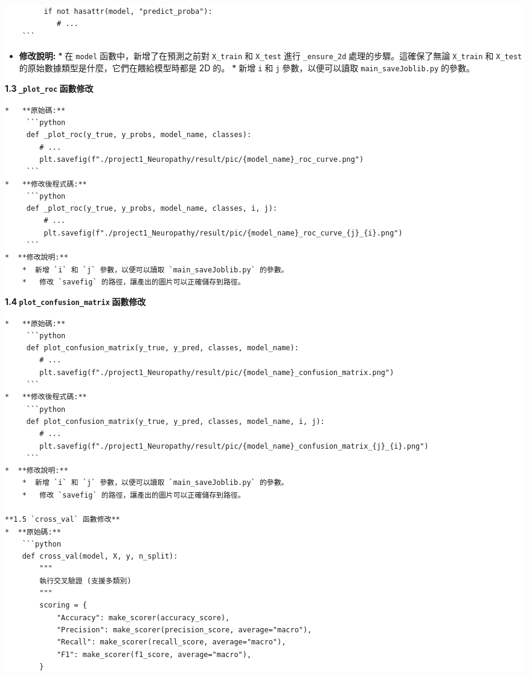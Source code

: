              if not hasattr(model, "predict_proba"):
                # ...
        ```
   *   **修改說明:**
      *   在 `model` 函數中，新增了在預測之前對 `X_train` 和 `X_test` 進行 `_ensure_2d` 處理的步驟。這確保了無論 `X_train` 和 `X_test` 的原始數據類型是什麼，它們在餵給模型時都是 2D 的。
      *   新增 `i` 和 `j` 參數，以便可以讀取 `main_saveJoblib.py` 的參數。

   **1.3 `_plot_roc` 函數修改**

    *   **原始碼:**
         ```python
         def _plot_roc(y_true, y_probs, model_name, classes):
            # ...
            plt.savefig(f"./project1_Neuropathy/result/pic/{model_name}_roc_curve.png")
         ```
    *   **修改後程式碼:**
         ```python
         def _plot_roc(y_true, y_probs, model_name, classes, i, j):
             # ...
             plt.savefig(f"./project1_Neuropathy/result/pic/{model_name}_roc_curve_{j}_{i}.png")
         ```
    *  **修改說明:**
        *  新增 `i` 和 `j` 參數，以便可以讀取 `main_saveJoblib.py` 的參數。
        *   修改 `savefig` 的路徑，讓產出的圖片可以正確儲存到路徑。

   **1.4 `plot_confusion_matrix` 函數修改**

    *   **原始碼:**
         ```python
         def plot_confusion_matrix(y_true, y_pred, classes, model_name):
            # ...
            plt.savefig(f"./project1_Neuropathy/result/pic/{model_name}_confusion_matrix.png")
         ```
    *   **修改後程式碼:**
         ```python
         def plot_confusion_matrix(y_true, y_pred, classes, model_name, i, j):
            # ...
            plt.savefig(f"./project1_Neuropathy/result/pic/{model_name}_confusion_matrix_{j}_{i}.png")
         ```
    *  **修改說明:**
        *  新增 `i` 和 `j` 參數，以便可以讀取 `main_saveJoblib.py` 的參數。
        *   修改 `savefig` 的路徑，讓產出的圖片可以正確儲存到路徑。

    **1.5 `cross_val` 函數修改**
    *  **原始碼:**
        ```python
        def cross_val(model, X, y, n_split):
            """
            執行交叉驗證 (支援多類別)
            """
            scoring = {
                "Accuracy": make_scorer(accuracy_score),
                "Precision": make_scorer(precision_score, average="macro"),
                "Recall": make_scorer(recall_score, average="macro"),
                "F1": make_scorer(f1_score, average="macro"),
            }